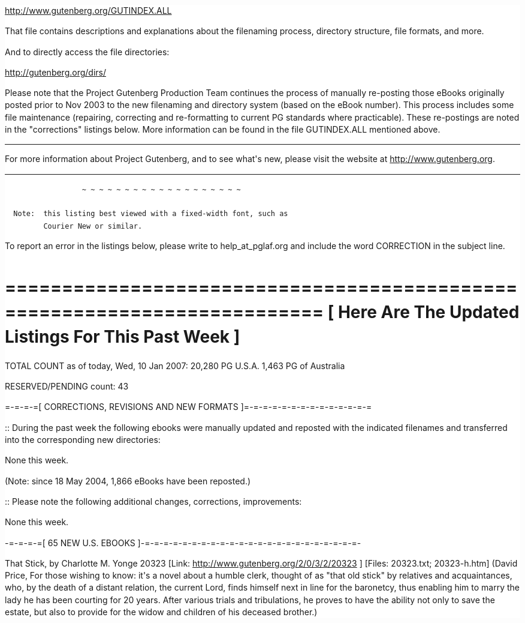    http://www.gutenberg.org/GUTINDEX.ALL

That file contains descriptions and explanations about the filenaming
process, directory structure, file formats, and more.

And to directly access the file directories:

   http://gutenberg.org/dirs/

Please note that the Project Gutenberg Production Team continues the
process of manually re-posting those eBooks originally posted prior to
Nov 2003 to the new filenaming and directory system (based on the eBook
number).  This process includes some file maintenance (repairing,
correcting and re-formatting to current PG standards where practicable).
These re-postings are noted in the "corrections" listings below.  More
information can be found in the file GUTINDEX.ALL mentioned above.

* * *

For more information about Project Gutenberg, and to see what's new,
please visit the website at http://www.gutenberg.org.

* * *

                      ~ ~ ~ ~ ~ ~ ~ ~ ~ ~ ~ ~ ~ ~ ~ ~ ~ ~ ~

      Note:  this listing best viewed with a fixed-width font, such as
             Courier New or similar.

To report an error in the listings below, please write to help_at_pglaf.org
and include the word CORRECTION in the subject line.

=========================================================================
           [ Here Are The Updated Listings For This Past Week ]
=========================================================================

TOTAL COUNT as of today, Wed, 10 Jan 2007:
     20,280 PG U.S.A.
      1,463 PG of Australia

RESERVED/PENDING count: 43


=-=-=-=[ CORRECTIONS, REVISIONS AND NEW FORMATS ]=-=-=-=-=-=-=-=-=-=-=-=-=-=

:: During the past week the following ebooks were manually updated and
reposted with the indicated filenames and transferred into the corresponding
new directories:

   None this week.

(Note:  since 18 May 2004, 1,866 eBooks have been reposted.)

:: Please note the following additional changes, corrections, improvements:

   None this week.


-=-=-=-=[  65 NEW U.S. EBOOKS ]-=-=-=-=-=-=-=-=-=-=-=-=-=-=-=-=-=-=-=-=-=-=-=-

That Stick, by Charlotte M. Yonge                                        20323
   [Link: http://www.gutenberg.org/2/0/3/2/20323 ]
   [Files: 20323.txt; 20323-h.htm]
   (David Price, For those wishing to know: it's a novel about a humble clerk,
    thought of as "that old stick" by relatives and acquaintances, who, by the
    death of a distant relation, the current Lord, finds himself next in line
    for the baronetcy, thus enabling him to marry the lady he has been courting
    for 20 years. After various trials and tribulations, he proves to have the
    ability not only to save the estate, but also to provide for the widow and
    children of his deceased brother.)

